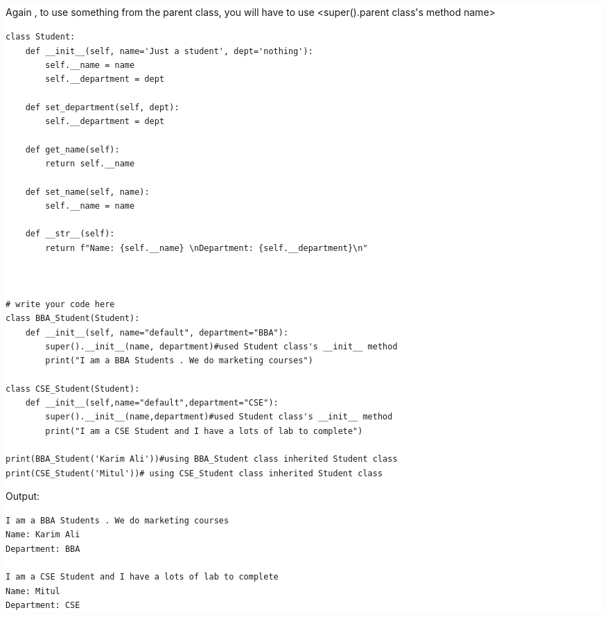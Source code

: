 
Again , to use something from the parent class, you will have to use <super().parent class's method name>

```
class Student:
    def __init__(self, name='Just a student', dept='nothing'):
        self.__name = name
        self.__department = dept

    def set_department(self, dept):
        self.__department = dept

    def get_name(self):
        return self.__name

    def set_name(self, name):
        self.__name = name

    def __str__(self):
        return f"Name: {self.__name} \nDepartment: {self.__department}\n"



# write your code here
class BBA_Student(Student):
    def __init__(self, name="default", department="BBA"):
        super().__init__(name, department)#used Student class's __init__ method
        print("I am a BBA Students . We do marketing courses")

class CSE_Student(Student):
    def __init__(self,name="default",department="CSE"):
        super().__init__(name,department)#used Student class's __init__ method
        print("I am a CSE Student and I have a lots of lab to complete")

print(BBA_Student('Karim Ali'))#using BBA_Student class inherited Student class
print(CSE_Student('Mitul'))# using CSE_Student class inherited Student class
```
Output:

```
I am a BBA Students . We do marketing courses
Name: Karim Ali 
Department: BBA

I am a CSE Student and I have a lots of lab to complete
Name: Mitul 
Department: CSE

```


